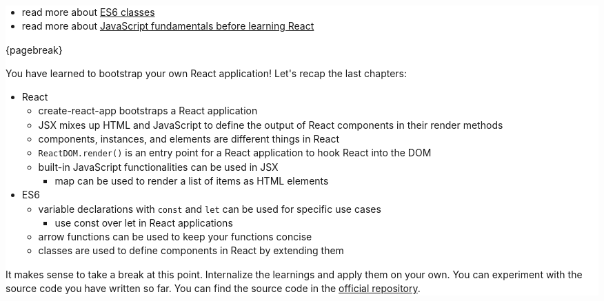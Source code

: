 * read more about [ES6 classes](https://developer.mozilla.org/en/docs/Web/JavaScript/Reference/Classes)
* read more about [JavaScript fundamentals before learning React](https://www.robinwieruch.de/javascript-fundamentals-react-requirements/)

{pagebreak}

You have learned to bootstrap your own React application! Let's recap the last chapters:

* React
  * create-react-app bootstraps a React application
  * JSX mixes up HTML and JavaScript to define the output of React components in their render methods
  * components, instances, and elements are different things in React
  * `ReactDOM.render()` is an entry point for a React application to hook React into the DOM
  * built-in JavaScript functionalities can be used in JSX
    * map can be used to render a list of items as HTML elements
* ES6
  * variable declarations with `const` and `let` can be used for specific use cases
    * use const over let in React applications
  * arrow functions can be used to keep your functions concise
  * classes are used to define components in React by extending them

It makes sense to take a break at this point. Internalize the learnings and apply them on your own. You can experiment with the source code you have written so far. You can find the source code in the [official repository](https://github.com/the-road-to-learn-react/hackernews-client/tree/5.1).
